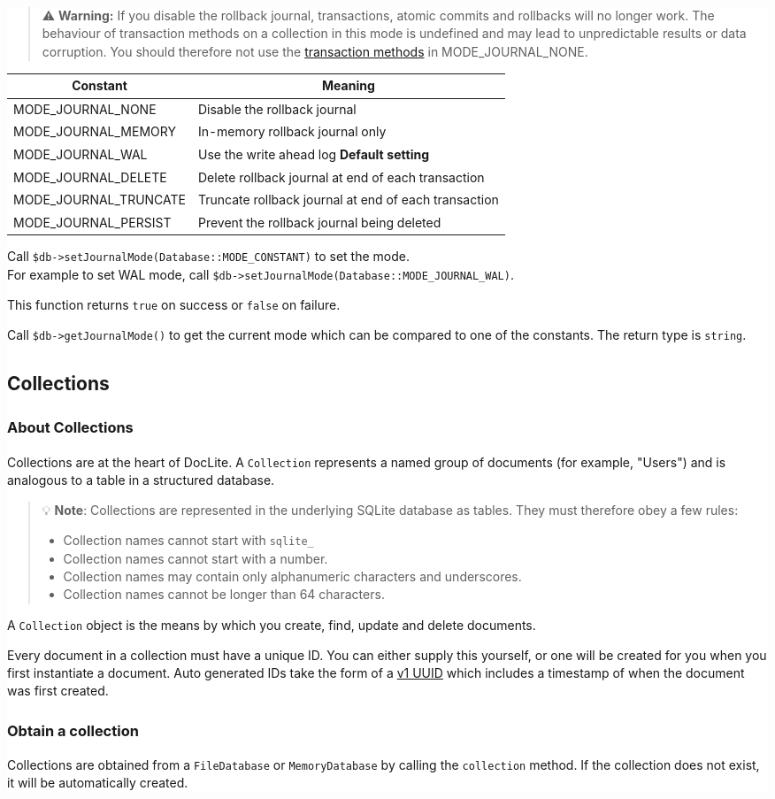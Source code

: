 > :warning: **Warning:** If you disable the rollback journal, transactions, atomic commits 
> and rollbacks will no longer work. The behaviour of transaction methods on a 
> collection in this mode is undefined and may lead to unpredictable results or 
> data corruption. You should therefore not use the 
> [transaction methods](#collection-transactions) in MODE_JOURNAL_NONE.

| Constant              | Meaning |
| --------              | ------- |
| MODE_JOURNAL_NONE     | Disable the rollback journal |
| MODE_JOURNAL_MEMORY   | In-memory rollback journal only |
| MODE_JOURNAL_WAL      | Use the write ahead log **Default setting** |
| MODE_JOURNAL_DELETE   | Delete rollback journal at end of each transaction |
| MODE_JOURNAL_TRUNCATE | Truncate rollback journal at end of each transaction |
| MODE_JOURNAL_PERSIST  | Prevent the rollback journal being deleted |

Call `$db->setJournalMode(Database::MODE_CONSTANT)` to set the mode.  
For example to set WAL mode, call `$db->setJournalMode(Database::MODE_JOURNAL_WAL)`.

This function returns `true` on success or `false` on failure.

Call `$db->getJournalMode()` to get the current  mode which can be compared to one 
of the constants. The return type is `string`.

## Collections

### About Collections

Collections are at the heart of DocLite. A `Collection` represents a named group of documents 
(for example, "Users") and is analogous to a table in a structured database.

> :bulb: **Note**: Collections are represented in the underlying SQLite database as tables. 
They must therefore obey a few rules:
> 
> - Collection names cannot start with `sqlite_`
> - Collection names cannot start with a number.
> - Collection names may contain only alphanumeric characters and underscores.
> - Collection names cannot be longer than 64 characters.

A `Collection` object is the means by which you create, find, update and delete documents.

Every document in a collection must have a unique ID. You can either supply this yourself, 
or one will be created for you when you first instantiate a document. Auto generated IDs 
take the form of a [v1 UUID](https://en.wikipedia.org/wiki/Universally_unique_identifier#Version_1_(date-time_and_MAC_address)) 
which includes a timestamp of when the document was first created.

### Obtain a collection

Collections are obtained from a `FileDatabase` or `MemoryDatabase` by calling the `collection` 
method. If the collection does not exist, it will be automatically created.
